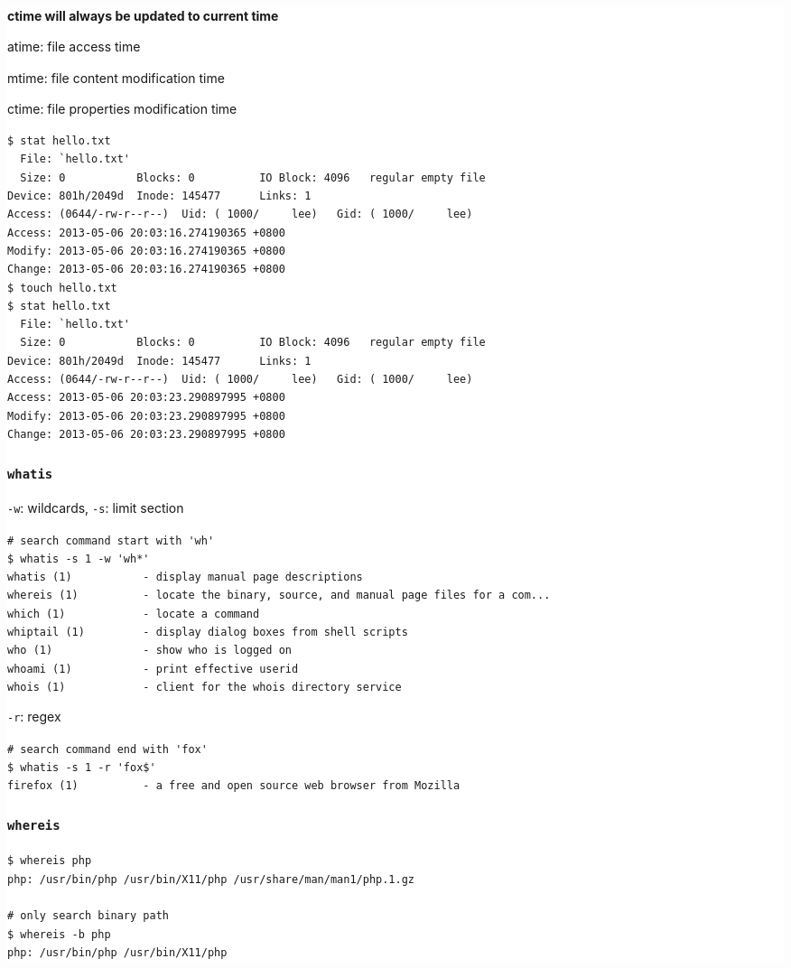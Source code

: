 **ctime will always be updated to current time**

atime: file access time

mtime: file content modification time

ctime: file properties modification time

    $ stat hello.txt
      File: `hello.txt'
      Size: 0           Blocks: 0          IO Block: 4096   regular empty file
    Device: 801h/2049d  Inode: 145477      Links: 1
    Access: (0644/-rw-r--r--)  Uid: ( 1000/     lee)   Gid: ( 1000/     lee)
    Access: 2013-05-06 20:03:16.274190365 +0800
    Modify: 2013-05-06 20:03:16.274190365 +0800
    Change: 2013-05-06 20:03:16.274190365 +0800
    $ touch hello.txt
    $ stat hello.txt
      File: `hello.txt'
      Size: 0           Blocks: 0          IO Block: 4096   regular empty file
    Device: 801h/2049d  Inode: 145477      Links: 1
    Access: (0644/-rw-r--r--)  Uid: ( 1000/     lee)   Gid: ( 1000/     lee)
    Access: 2013-05-06 20:03:23.290897995 +0800
    Modify: 2013-05-06 20:03:23.290897995 +0800
    Change: 2013-05-06 20:03:23.290897995 +0800

### `whatis`

`-w`: wildcards, `-s`: limit section

    # search command start with 'wh'
    $ whatis -s 1 -w 'wh*'
    whatis (1)           - display manual page descriptions
    whereis (1)          - locate the binary, source, and manual page files for a com...
    which (1)            - locate a command
    whiptail (1)         - display dialog boxes from shell scripts
    who (1)              - show who is logged on
    whoami (1)           - print effective userid
    whois (1)            - client for the whois directory service

`-r`: regex

    # search command end with 'fox'
    $ whatis -s 1 -r 'fox$'
    firefox (1)          - a free and open source web browser from Mozilla

### `whereis`

    $ whereis php
    php: /usr/bin/php /usr/bin/X11/php /usr/share/man/man1/php.1.gz

    # only search binary path
    $ whereis -b php
    php: /usr/bin/php /usr/bin/X11/php
